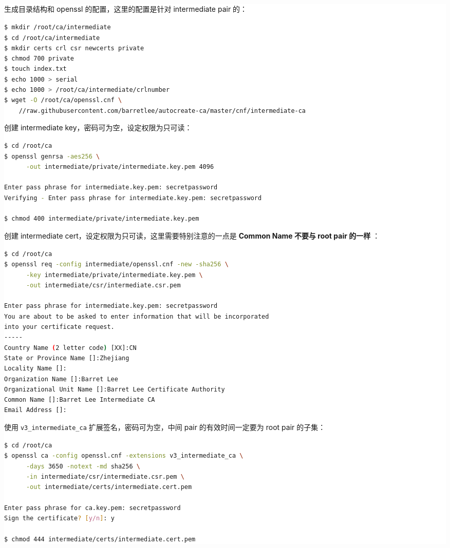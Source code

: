 生成目录结构和 openssl 的配置，这里的配置是针对 intermediate pair 的：

```bash
$ mkdir /root/ca/intermediate
$ cd /root/ca/intermediate
$ mkdir certs crl csr newcerts private
$ chmod 700 private
$ touch index.txt
$ echo 1000 > serial
$ echo 1000 > /root/ca/intermediate/crlnumber
$ wget -O /root/ca/openssl.cnf \
    //raw.githubusercontent.com/barretlee/autocreate-ca/master/cnf/intermediate-ca
```

创建 intermediate key，密码可为空，设定权限为只可读：

```bash
$ cd /root/ca
$ openssl genrsa -aes256 \
      -out intermediate/private/intermediate.key.pem 4096

Enter pass phrase for intermediate.key.pem: secretpassword
Verifying - Enter pass phrase for intermediate.key.pem: secretpassword

$ chmod 400 intermediate/private/intermediate.key.pem
```

创建 intermediate cert，设定权限为只可读，这里需要特别注意的一点是 __Common Name 不要与 root pair 的一样__ ：

```bash
$ cd /root/ca
$ openssl req -config intermediate/openssl.cnf -new -sha256 \
      -key intermediate/private/intermediate.key.pem \
      -out intermediate/csr/intermediate.csr.pem

Enter pass phrase for intermediate.key.pem: secretpassword
You are about to be asked to enter information that will be incorporated
into your certificate request.
-----
Country Name (2 letter code) [XX]:CN
State or Province Name []:Zhejiang
Locality Name []:
Organization Name []:Barret Lee
Organizational Unit Name []:Barret Lee Certificate Authority
Common Name []:Barret Lee Intermediate CA
Email Address []:
```

使用 `v3_intermediate_ca` 扩展签名，密码可为空，中间 pair 的有效时间一定要为 root pair 的子集：

```bash
$ cd /root/ca
$ openssl ca -config openssl.cnf -extensions v3_intermediate_ca \
      -days 3650 -notext -md sha256 \
      -in intermediate/csr/intermediate.csr.pem \
      -out intermediate/certs/intermediate.cert.pem

Enter pass phrase for ca.key.pem: secretpassword
Sign the certificate? [y/n]: y

$ chmod 444 intermediate/certs/intermediate.cert.pem
```
